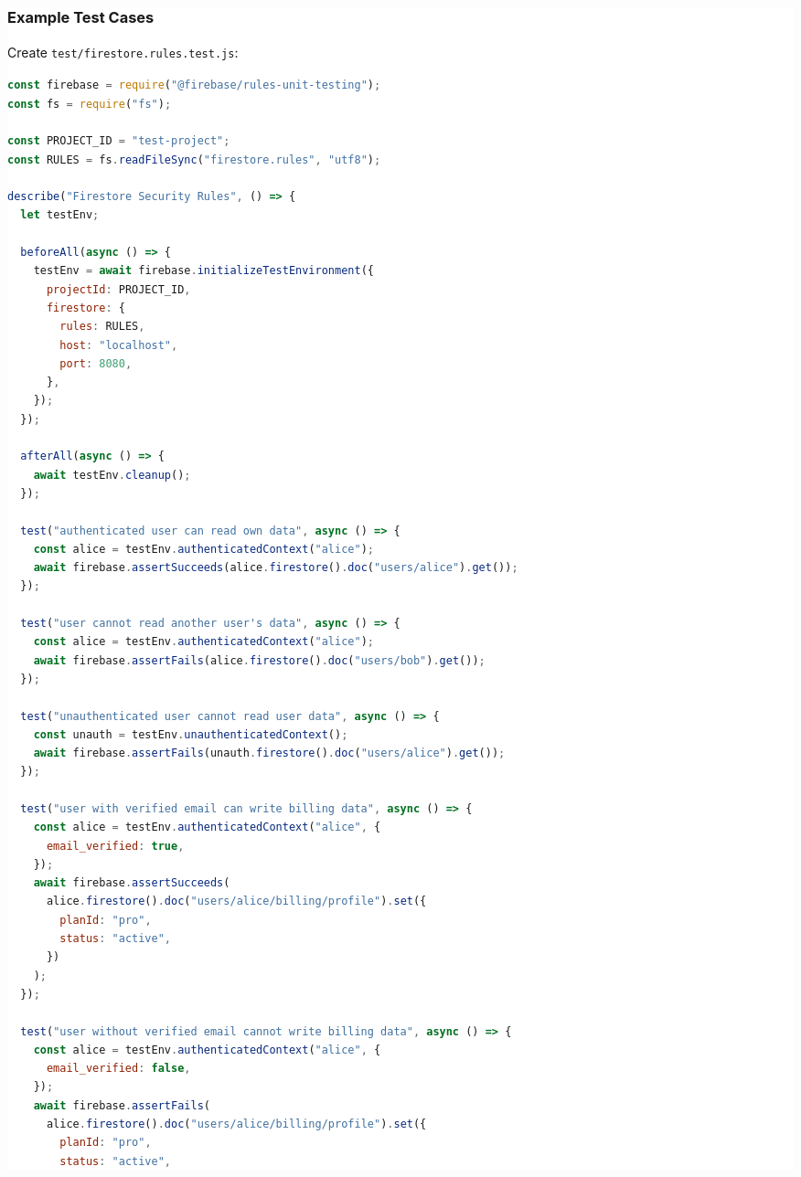 ### Example Test Cases

Create `test/firestore.rules.test.js`:

```javascript
const firebase = require("@firebase/rules-unit-testing");
const fs = require("fs");

const PROJECT_ID = "test-project";
const RULES = fs.readFileSync("firestore.rules", "utf8");

describe("Firestore Security Rules", () => {
  let testEnv;

  beforeAll(async () => {
    testEnv = await firebase.initializeTestEnvironment({
      projectId: PROJECT_ID,
      firestore: {
        rules: RULES,
        host: "localhost",
        port: 8080,
      },
    });
  });

  afterAll(async () => {
    await testEnv.cleanup();
  });

  test("authenticated user can read own data", async () => {
    const alice = testEnv.authenticatedContext("alice");
    await firebase.assertSucceeds(alice.firestore().doc("users/alice").get());
  });

  test("user cannot read another user's data", async () => {
    const alice = testEnv.authenticatedContext("alice");
    await firebase.assertFails(alice.firestore().doc("users/bob").get());
  });

  test("unauthenticated user cannot read user data", async () => {
    const unauth = testEnv.unauthenticatedContext();
    await firebase.assertFails(unauth.firestore().doc("users/alice").get());
  });

  test("user with verified email can write billing data", async () => {
    const alice = testEnv.authenticatedContext("alice", {
      email_verified: true,
    });
    await firebase.assertSucceeds(
      alice.firestore().doc("users/alice/billing/profile").set({
        planId: "pro",
        status: "active",
      })
    );
  });

  test("user without verified email cannot write billing data", async () => {
    const alice = testEnv.authenticatedContext("alice", {
      email_verified: false,
    });
    await firebase.assertFails(
      alice.firestore().doc("users/alice/billing/profile").set({
        planId: "pro",
        status: "active",
```